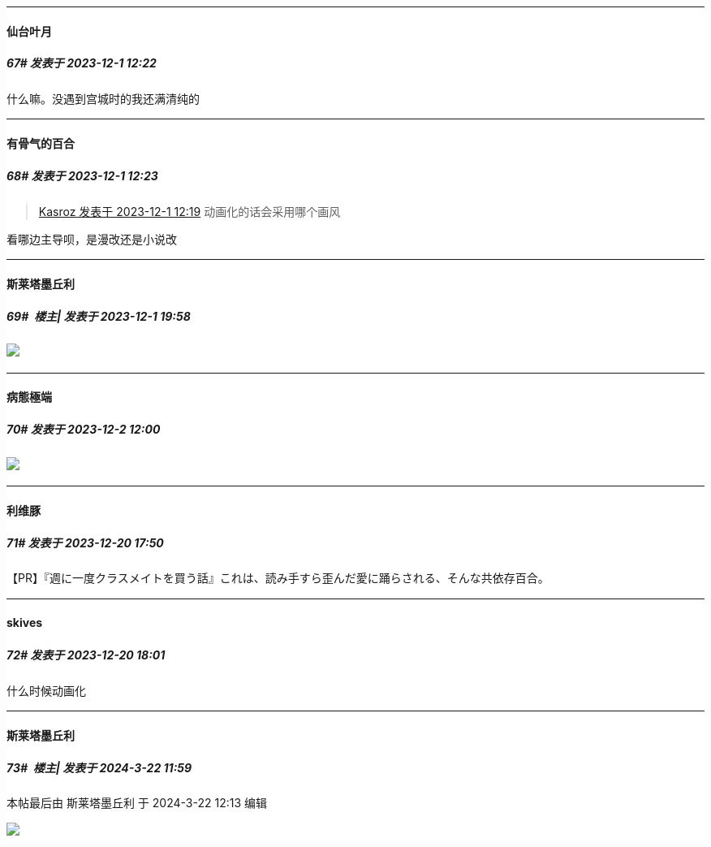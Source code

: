 *****

####  仙台叶月  
##### 67#       发表于 2023-12-1 12:22

什么嘛。没遇到宫城时的我还满清纯的

*****

####  有骨气的百合  
##### 68#       发表于 2023-12-1 12:23

<blockquote><a href="httphttps://bbs.saraba1st.com/2b/forum.php?mod=redirect&amp;goto=findpost&amp;pid=63191406&amp;ptid=2136215" target="_blank">Kasroz 发表于 2023-12-1 12:19</a>
动画化的话会采用哪个画风</blockquote>
看哪边主导呗，是漫改还是小说改

*****

####  斯莱塔墨丘利  
##### 69#         楼主| 发表于 2023-12-1 19:58

<img src="https://p.sda1.dev/14/2fd4a506fcdbd17e00b4591e1904a5c0/CMP_20231201195747284.jpg" referrerpolicy="no-referrer">

*****

####  病態極端  
##### 70#       发表于 2023-12-2 12:00

<img src="https://p.sda1.dev/14/767c9c7882690c38315f9cded488f946/syukura-comic.jpg" referrerpolicy="no-referrer">

*****

####  利维豚  
##### 71#       发表于 2023-12-20 17:50

【PR】『週に一度クラスメイトを買う話』これは、読み手すら歪んだ愛に踊らされる、そんな共依存百合。

*****

####  skives  
##### 72#       发表于 2023-12-20 18:01

什么时候动画化

*****

####  斯莱塔墨丘利  
##### 73#         楼主| 发表于 2024-3-22 11:59

 本帖最后由 斯莱塔墨丘利 于 2024-3-22 12:13 编辑 

<img src="https://p.sda1.dev/16/8f2fef6579289aa63ece776e16254999/CMP_20240322115824753.jpg" referrerpolicy="no-referrer">
